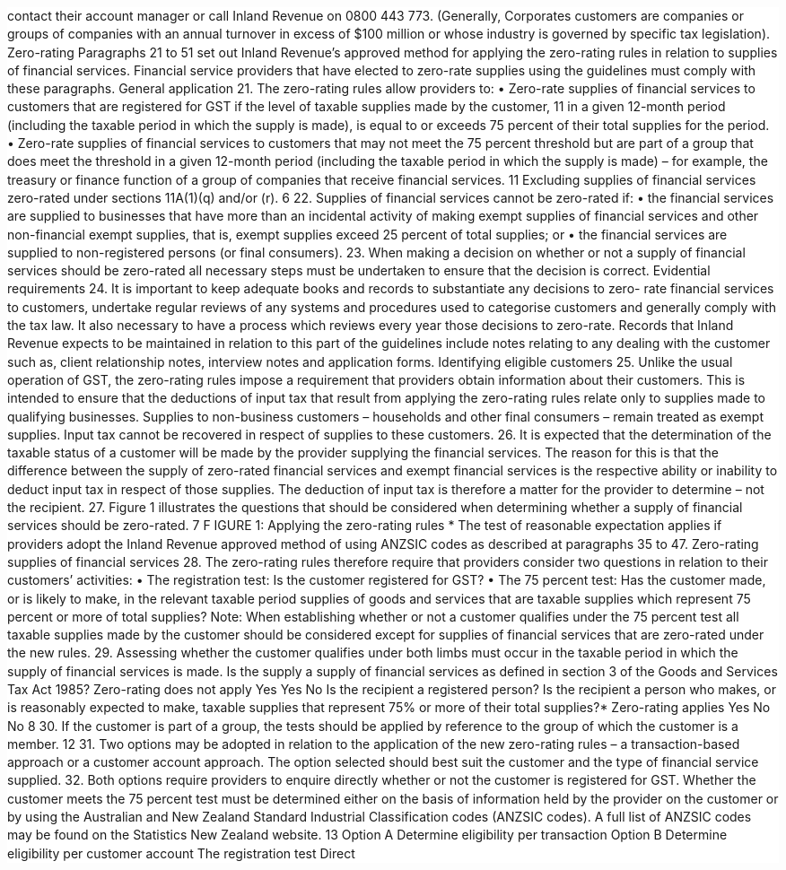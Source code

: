 contact their account manager or call Inland Revenue on 0800 443 773. (Generally, Corporates customers are companies or groups of companies with an annual turnover in excess of $100 million or whose industry is governed by specific tax legislation). Zero-rating Paragraphs 21 to 51 set out Inland Revenue’s approved method for applying the zero-rating rules in relation to supplies of financial services. Financial service providers that have elected to zero-rate supplies using the guidelines must comply with these paragraphs. General application 21. The zero-rating rules allow providers to: • Zero-rate supplies of financial services to customers that are registered for GST if the level of taxable supplies made by the customer, 11 in a given 12-month period (including the taxable period in which the supply is made), is equal to or exceeds 75 percent of their total supplies for the period. • Zero-rate supplies of financial services to customers that may not meet the 75 percent threshold but are part of a group that does meet the threshold in a given 12-month period (including the taxable period in which the supply is made) – for example, the treasury or finance function of a group of companies that receive financial services. 11 Excluding supplies of financial services zero-rated under sections 11A(1)(q) and/or (r). 6 22. Supplies of financial services cannot be zero-rated if: • the financial services are supplied to businesses that have more than an incidental activity of making exempt supplies of financial services and other non-financial exempt supplies, that is, exempt supplies exceed 25 percent of total supplies; or • the financial services are supplied to non-registered persons (or final consumers). 23. When making a decision on whether or not a supply of financial services should be zero-rated all necessary steps must be undertaken to ensure that the decision is correct. Evidential requirements 24. It is important to keep adequate books and records to substantiate any decisions to zero- rate financial services to customers, undertake regular reviews of any systems and procedures used to categorise customers and generally comply with the tax law. It also necessary to have a process which reviews every year those decisions to zero-rate. Records that Inland Revenue expects to be maintained in relation to this part of the guidelines include notes relating to any dealing with the customer such as, client relationship notes, interview notes and application forms. Identifying eligible customers 25. Unlike the usual operation of GST, the zero-rating rules impose a requirement that providers obtain information about their customers. This is intended to ensure that the deductions of input tax that result from applying the zero-rating rules relate only to supplies made to qualifying businesses. Supplies to non-business customers – households and other final consumers – remain treated as exempt supplies. Input tax cannot be recovered in respect of supplies to these customers. 26. It is expected that the determination of the taxable status of a customer will be made by the provider supplying the financial services. The reason for this is that the difference between the supply of zero-rated financial services and exempt financial services is the respective ability or inability to deduct input tax in respect of those supplies. The deduction of input tax is therefore a matter for the provider to determine – not the recipient. 27. Figure 1 illustrates the questions that should be considered when determining whether a supply of financial services should be zero-rated. 7 F IGURE 1: Applying the zero-rating rules \* The test of reasonable expectation applies if providers adopt the Inland Revenue approved method of using ANZSIC codes as described at paragraphs 35 to 47. Zero-rating supplies of financial services 28. The zero-rating rules therefore require that providers consider two questions in relation to their customers’ activities: • The registration test: Is the customer registered for GST? • The 75 percent test: Has the customer made, or is likely to make, in the relevant taxable period supplies of goods and services that are taxable supplies which represent 75 percent or more of total supplies? Note: When establishing whether or not a customer qualifies under the 75 percent test all taxable supplies made by the customer should be considered except for supplies of financial services that are zero-rated under the new rules. 29. Assessing whether the customer qualifies under both limbs must occur in the taxable period in which the supply of financial services is made. Is the supply a supply of financial services as defined in section 3 of the Goods and Services Tax Act 1985? Zero-rating does not apply Yes Yes No Is the recipient a registered person? Is the recipient a person who makes, or is reasonably expected to make, taxable supplies that represent 75% or more of their total supplies?\* Zero-rating applies Yes No No 8 30. If the customer is part of a group, the tests should be applied by reference to the group of which the customer is a member. 12 31. Two options may be adopted in relation to the application of the new zero-rating rules – a transaction-based approach or a customer account approach. The option selected should best suit the customer and the type of financial service supplied. 32. Both options require providers to enquire directly whether or not the customer is registered for GST. Whether the customer meets the 75 percent test must be determined either on the basis of information held by the provider on the customer or by using the Australian and New Zealand Standard Industrial Classification codes (ANZSIC codes). A full list of ANZSIC codes may be found on the Statistics New Zealand website. 13 Option A Determine eligibility per transaction Option B Determine eligibility per customer account The registration test Direct